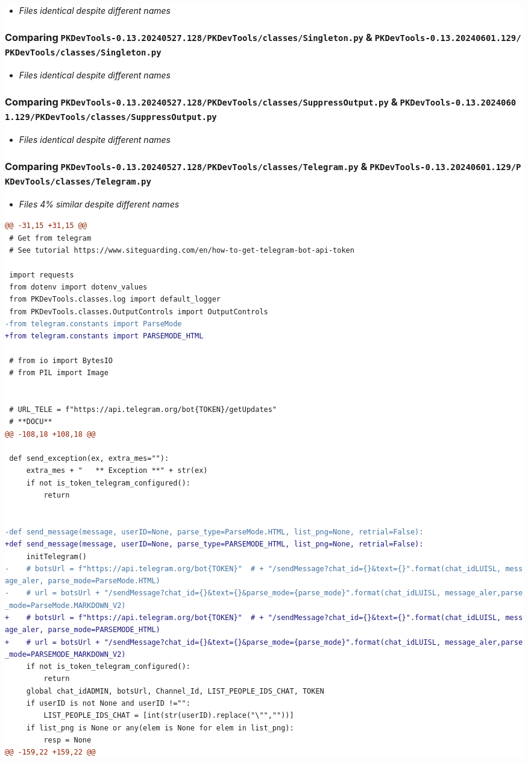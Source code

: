  * *Files identical despite different names*

### Comparing `PKDevTools-0.13.20240527.128/PKDevTools/classes/Singleton.py` & `PKDevTools-0.13.20240601.129/PKDevTools/classes/Singleton.py`

 * *Files identical despite different names*

### Comparing `PKDevTools-0.13.20240527.128/PKDevTools/classes/SuppressOutput.py` & `PKDevTools-0.13.20240601.129/PKDevTools/classes/SuppressOutput.py`

 * *Files identical despite different names*

### Comparing `PKDevTools-0.13.20240527.128/PKDevTools/classes/Telegram.py` & `PKDevTools-0.13.20240601.129/PKDevTools/classes/Telegram.py`

 * *Files 4% similar despite different names*

```diff
@@ -31,15 +31,15 @@
 # Get from telegram
 # See tutorial https://www.siteguarding.com/en/how-to-get-telegram-bot-api-token
 
 import requests
 from dotenv import dotenv_values
 from PKDevTools.classes.log import default_logger
 from PKDevTools.classes.OutputControls import OutputControls
-from telegram.constants import ParseMode
+from telegram.constants import PARSEMODE_HTML
 
 # from io import BytesIO
 # from PIL import Image
 
 
 # URL_TELE = f"https://api.telegram.org/bot{TOKEN}/getUpdates"
 # **DOCU**
@@ -108,18 +108,18 @@
 
 def send_exception(ex, extra_mes=""):
     extra_mes + "   ** Exception **" + str(ex)
     if not is_token_telegram_configured():
         return
 
 
-def send_message(message, userID=None, parse_type=ParseMode.HTML, list_png=None, retrial=False):
+def send_message(message, userID=None, parse_type=PARSEMODE_HTML, list_png=None, retrial=False):
     initTelegram()
-    # botsUrl = f"https://api.telegram.org/bot{TOKEN}"  # + "/sendMessage?chat_id={}&text={}".format(chat_idLUISL, message_aler, parse_mode=ParseMode.HTML)
-    # url = botsUrl + "/sendMessage?chat_id={}&text={}&parse_mode={parse_mode}".format(chat_idLUISL, message_aler,parse_mode=ParseMode.MARKDOWN_V2)
+    # botsUrl = f"https://api.telegram.org/bot{TOKEN}"  # + "/sendMessage?chat_id={}&text={}".format(chat_idLUISL, message_aler, parse_mode=PARSEMODE_HTML)
+    # url = botsUrl + "/sendMessage?chat_id={}&text={}&parse_mode={parse_mode}".format(chat_idLUISL, message_aler,parse_mode=PARSEMODE_MARKDOWN_V2)
     if not is_token_telegram_configured():
         return
     global chat_idADMIN, botsUrl, Channel_Id, LIST_PEOPLE_IDS_CHAT, TOKEN
     if userID is not None and userID !="":
         LIST_PEOPLE_IDS_CHAT = [int(str(userID).replace("\"",""))]
     if list_png is None or any(elem is None for elem in list_png):
         resp = None
@@ -159,22 +159,22 @@
```